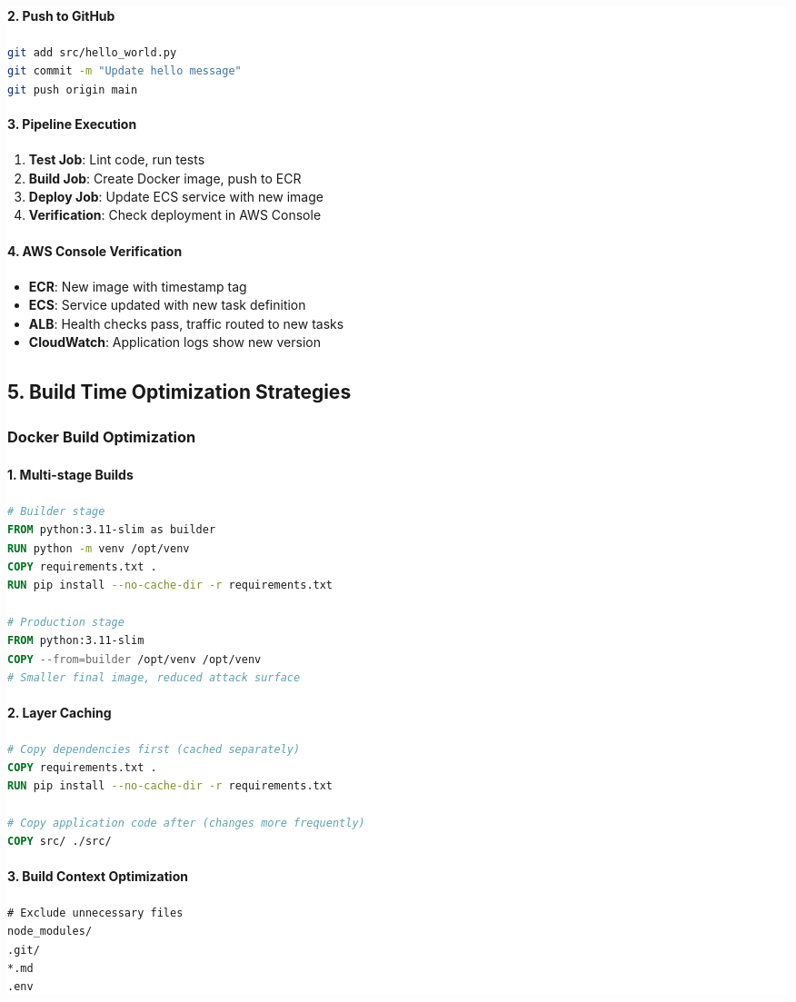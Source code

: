 #### 2. Push to GitHub
```bash
git add src/hello_world.py
git commit -m "Update hello message"
git push origin main
```

#### 3. Pipeline Execution
1. **Test Job**: Lint code, run tests
2. **Build Job**: Create Docker image, push to ECR
3. **Deploy Job**: Update ECS service with new image
4. **Verification**: Check deployment in AWS Console

#### 4. AWS Console Verification
- **ECR**: New image with timestamp tag
- **ECS**: Service updated with new task definition
- **ALB**: Health checks pass, traffic routed to new tasks
- **CloudWatch**: Application logs show new version

## 5. Build Time Optimization Strategies

### Docker Build Optimization

#### 1. Multi-stage Builds
```dockerfile
# Builder stage
FROM python:3.11-slim as builder
RUN python -m venv /opt/venv
COPY requirements.txt .
RUN pip install --no-cache-dir -r requirements.txt

# Production stage
FROM python:3.11-slim
COPY --from=builder /opt/venv /opt/venv
# Smaller final image, reduced attack surface
```

#### 2. Layer Caching
```dockerfile
# Copy dependencies first (cached separately)
COPY requirements.txt .
RUN pip install --no-cache-dir -r requirements.txt

# Copy application code after (changes more frequently)
COPY src/ ./src/
```

#### 3. Build Context Optimization
```dockerignore
# Exclude unnecessary files
node_modules/
.git/
*.md
.env
```
